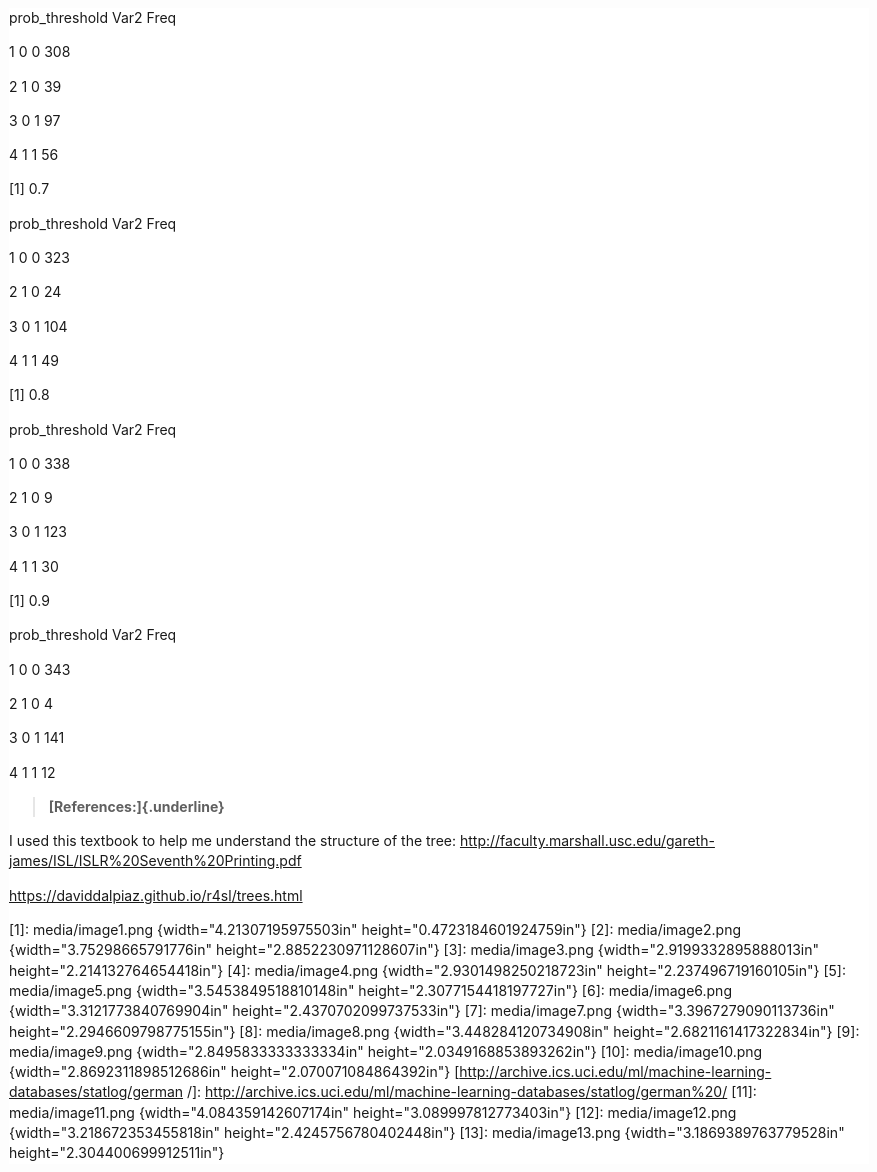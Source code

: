 prob_threshold Var2 Freq

1 0 0 308

2 1 0 39

3 0 1 97

4 1 1 56

\[1\] 0.7

prob_threshold Var2 Freq

1 0 0 323

2 1 0 24

3 0 1 104

4 1 1 49

\[1\] 0.8

prob_threshold Var2 Freq

1 0 0 338

2 1 0 9

3 0 1 123

4 1 1 30

\[1\] 0.9

prob_threshold Var2 Freq

1 0 0 343

2 1 0 4

3 0 1 141

4 1 1 12

> **[References:]{.underline}**

I used this textbook to help me understand the structure of the tree: <http://faculty.marshall.usc.edu/gareth-james/ISL/ISLR%20Seventh%20Printing.pdf>

<https://daviddalpiaz.github.io/r4sl/trees.html>

  [1]: media/image1.png {width="4.21307195975503in" height="0.4723184601924759in"}
  [2]: media/image2.png {width="3.75298665791776in" height="2.8852230971128607in"}
  [3]: media/image3.png {width="2.9199332895888013in" height="2.214132764654418in"}
  [4]: media/image4.png {width="2.9301498250218723in" height="2.237496719160105in"}
  [5]: media/image5.png {width="3.5453849518810148in" height="2.3077154418197727in"}
  [6]: media/image6.png {width="3.3121773840769904in" height="2.4370702099737533in"}
  [7]: media/image7.png {width="3.3967279090113736in" height="2.2946609798775155in"}
  [8]: media/image8.png {width="3.448284120734908in" height="2.6821161417322834in"}
  [9]: media/image9.png {width="2.8495833333333334in" height="2.0349168853893262in"}
  [10]: media/image10.png {width="2.8692311898512686in" height="2.070071084864392in"}
  [http://archive.ics.uci.edu/ml/machine-learning-databases/statlog/german /]: http://archive.ics.uci.edu/ml/machine-learning-databases/statlog/german%20/
  [11]: media/image11.png {width="4.084359142607174in" height="3.089997812773403in"}
  [12]: media/image12.png {width="3.218672353455818in" height="2.4245756780402448in"}
  [13]: media/image13.png {width="3.1869389763779528in" height="2.304400699912511in"}
